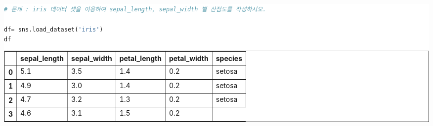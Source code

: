 
```python
# 문제 : iris 데이터 셋을 이용하여 sepal_length, sepal_width 별 산점도를 작성하시오.

df= sns.load_dataset('iris')
df
```




<div>
<style scoped>
    .dataframe tbody tr th:only-of-type {
        vertical-align: middle;
    }

    .dataframe tbody tr th {
        vertical-align: top;
    }

    .dataframe thead th {
        text-align: right;
    }
</style>
<table border="1" class="dataframe">
  <thead>
    <tr style="text-align: right;">
      <th></th>
      <th>sepal_length</th>
      <th>sepal_width</th>
      <th>petal_length</th>
      <th>petal_width</th>
      <th>species</th>
    </tr>
  </thead>
  <tbody>
    <tr>
      <th>0</th>
      <td>5.1</td>
      <td>3.5</td>
      <td>1.4</td>
      <td>0.2</td>
      <td>setosa</td>
    </tr>
    <tr>
      <th>1</th>
      <td>4.9</td>
      <td>3.0</td>
      <td>1.4</td>
      <td>0.2</td>
      <td>setosa</td>
    </tr>
    <tr>
      <th>2</th>
      <td>4.7</td>
      <td>3.2</td>
      <td>1.3</td>
      <td>0.2</td>
      <td>setosa</td>
    </tr>
    <tr>
      <th>3</th>
      <td>4.6</td>
      <td>3.1</td>
      <td>1.5</td>
      <td>0.2</td>